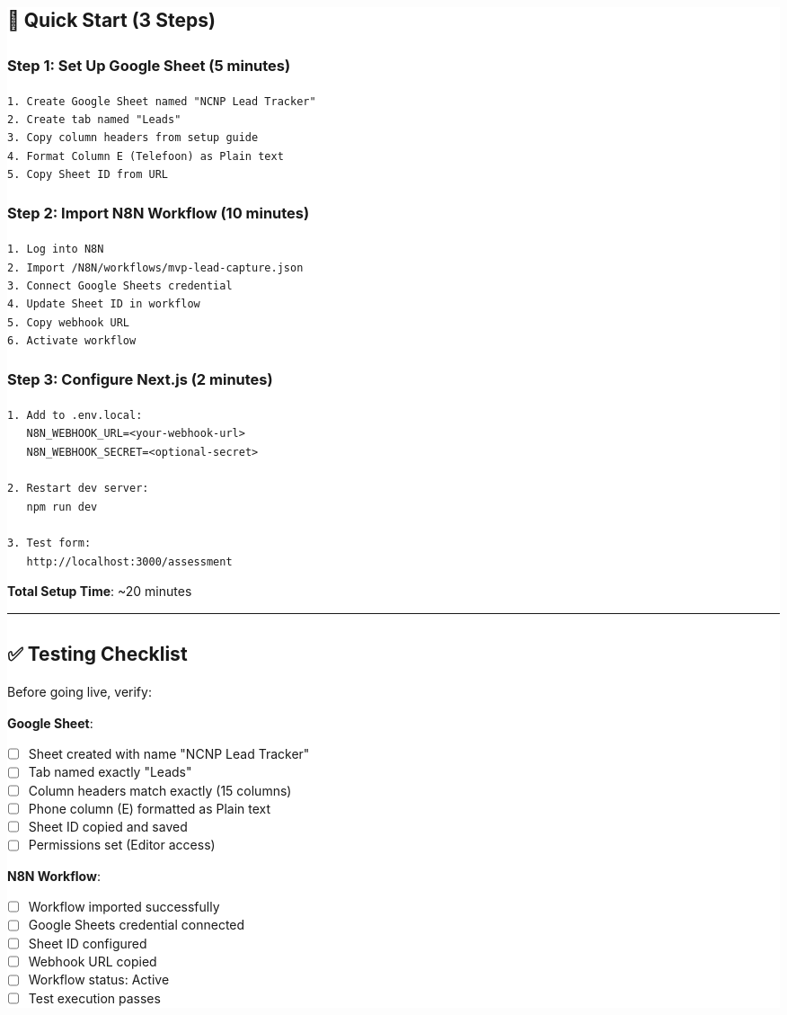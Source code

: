 
## 🚀 Quick Start (3 Steps)

### Step 1: Set Up Google Sheet (5 minutes)
```
1. Create Google Sheet named "NCNP Lead Tracker"
2. Create tab named "Leads"
3. Copy column headers from setup guide
4. Format Column E (Telefoon) as Plain text
5. Copy Sheet ID from URL
```

### Step 2: Import N8N Workflow (10 minutes)
```
1. Log into N8N
2. Import /N8N/workflows/mvp-lead-capture.json
3. Connect Google Sheets credential
4. Update Sheet ID in workflow
5. Copy webhook URL
6. Activate workflow
```

### Step 3: Configure Next.js (2 minutes)
```
1. Add to .env.local:
   N8N_WEBHOOK_URL=<your-webhook-url>
   N8N_WEBHOOK_SECRET=<optional-secret>

2. Restart dev server:
   npm run dev

3. Test form:
   http://localhost:3000/assessment
```

**Total Setup Time**: ~20 minutes

---

## ✅ Testing Checklist

Before going live, verify:

**Google Sheet**:
- [ ] Sheet created with name "NCNP Lead Tracker"
- [ ] Tab named exactly "Leads"
- [ ] Column headers match exactly (15 columns)
- [ ] Phone column (E) formatted as Plain text
- [ ] Sheet ID copied and saved
- [ ] Permissions set (Editor access)

**N8N Workflow**:
- [ ] Workflow imported successfully
- [ ] Google Sheets credential connected
- [ ] Sheet ID configured
- [ ] Webhook URL copied
- [ ] Workflow status: Active
- [ ] Test execution passes
